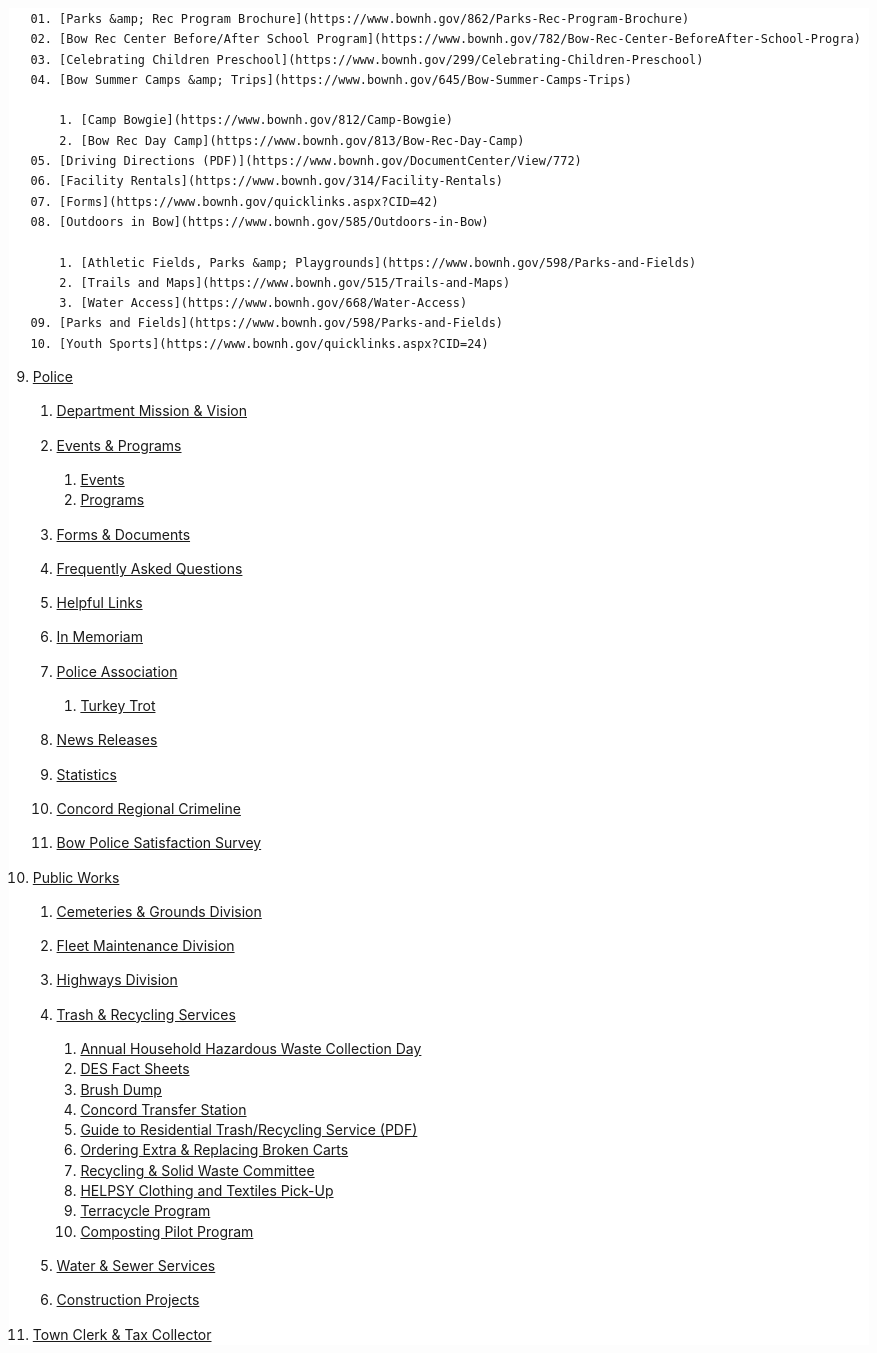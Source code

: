        01. [Parks &amp; Rec Program Brochure](https://www.bownh.gov/862/Parks-Rec-Program-Brochure)
       02. [Bow Rec Center Before/After School Program](https://www.bownh.gov/782/Bow-Rec-Center-BeforeAfter-School-Progra)
       03. [Celebrating Children Preschool](https://www.bownh.gov/299/Celebrating-Children-Preschool)
       04. [Bow Summer Camps &amp; Trips](https://www.bownh.gov/645/Bow-Summer-Camps-Trips)
           
           1. [Camp Bowgie](https://www.bownh.gov/812/Camp-Bowgie)
           2. [Bow Rec Day Camp](https://www.bownh.gov/813/Bow-Rec-Day-Camp)
       05. [Driving Directions (PDF)](https://www.bownh.gov/DocumentCenter/View/772)
       06. [Facility Rentals](https://www.bownh.gov/314/Facility-Rentals)
       07. [Forms](https://www.bownh.gov/quicklinks.aspx?CID=42)
       08. [Outdoors in Bow](https://www.bownh.gov/585/Outdoors-in-Bow)
           
           1. [Athletic Fields, Parks &amp; Playgrounds](https://www.bownh.gov/598/Parks-and-Fields)
           2. [Trails and Maps](https://www.bownh.gov/515/Trails-and-Maps)
           3. [Water Access](https://www.bownh.gov/668/Water-Access)
       09. [Parks and Fields](https://www.bownh.gov/598/Parks-and-Fields)
       10. [Youth Sports](https://www.bownh.gov/quicklinks.aspx?CID=24)
   09. [Police](https://www.bownh.gov/237/Police)
       
       01. [Department Mission &amp; Vision](https://www.bownh.gov/244/Department-Mission-Vision)
       02. [Events &amp; Programs](https://www.bownh.gov/268/Events-Programs)
           
           1. [Events](https://www.bownh.gov/269/Events)
           2. [Programs](https://www.bownh.gov/262/Programs)
       03. [Forms &amp; Documents](https://www.bownh.gov/246/Forms-Documents)
       04. [Frequently Asked Questions](https://www.bownh.gov/FAQ.aspx?TID=23)
       05. [Helpful Links](https://www.bownh.gov/282/Helpful-Links)
       06. [In Memoriam](https://www.bownh.gov/255/In-Memoriam)
       07. [Police Association](https://www.bownh.gov/259/Police-Association)
           
           1. [Turkey Trot](https://www.bownh.gov/277/Turkey-Trot)
       08. [News Releases](https://www.bownh.gov/666/News-Releases)
       09. [Statistics](https://www.bownh.gov/281/Statistics)
       10. [Concord Regional Crimeline](https://www.concordregionalcrimeline.com)
       11. [Bow Police Satisfaction Survey](https://www.bownh.gov/FormCenter/Police-Department-6/Bow-Police-Department-Customer-Satisfact-55)
   10. [Public Works](https://www.bownh.gov/273/Public-Works)
       
       1. [Cemeteries &amp; Grounds Division](https://www.bownh.gov/199/Cemeteries-Grounds-Division)
       2. [Fleet Maintenance Division](https://www.bownh.gov/287/Fleet-Maintenance-Division)
       3. [Highways Division](https://www.bownh.gov/292/Highways-Division)
       4. [Trash &amp; Recycling Services](https://www.bownh.gov/289/Trash-Recycling-Services)
          
          01. [Annual Household Hazardous Waste Collection Day](https://www.bownh.gov/340/Annual-Household-Hazardous-Waste-Collect)
          02. [DES Fact Sheets](https://bownh.gov/815/New-Hampshire-DES-Fact-Sheets)
          03. [Brush Dump](https://www.bownh.gov/284/Brush-Dump)
          04. [Concord Transfer Station](https://concordnh.gov/transferstation)
          05. [Guide to Residential Trash/Recycling Service (PDF)](https://www.bownh.gov/DocumentCenter/View/199)
          06. [Ordering Extra &amp; Replacing Broken Carts](https://www.bownh.gov/343/Ordering-Extra-Replacing-Broken-Carts)
          07. [Recycling &amp; Solid Waste Committee](https://www.bownh.gov/359/Recycling-Solid-Waste-Committee)
          08. [HELPSY Clothing and Textiles Pick-Up](https://www.bownh.gov/801/HELPSY-Clothing-and-Textiles-Pick-Up)
          09. [Terracycle Program](https://www.bownh.gov/820/Terracycle-Program)
          10. [Composting Pilot Program](https://www.bownh.gov/821/Composting-Pilot-Program)
       5. [Water &amp; Sewer Services](https://www.bownh.gov/344/Water-Sewer-Services)
       6. [Construction Projects](https://www.bownh.gov/760/Construction-Projects)
   11. [Town Clerk &amp; Tax Collector](https://www.bownh.gov/208/Town-Clerk-Tax-Collector)
       